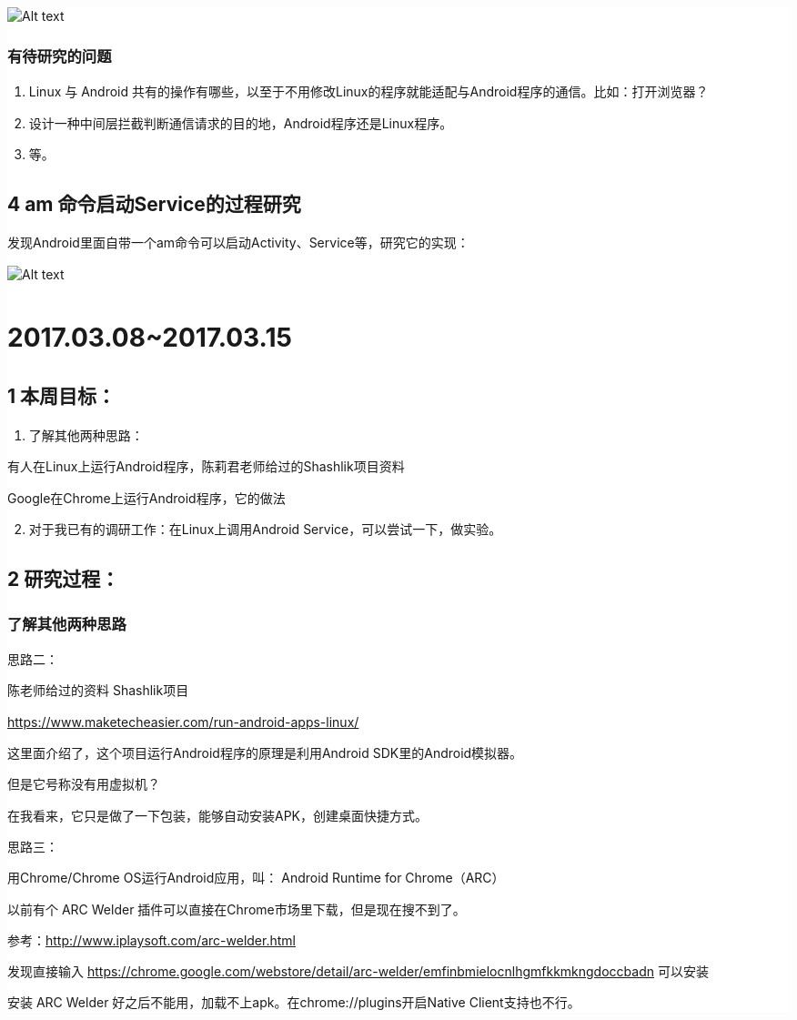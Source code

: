 ![Alt text](https://cdn.rawgit.com/openthos/research-analysis/master/projects/and-linux/image/plan_1_after_linux_start_android_service.svg)

### 有待研究的问题

1. Linux 与 Android 共有的操作有哪些，以至于不用修改Linux的程序就能适配与Android程序的通信。比如：打开浏览器？

2. 设计一种中间层拦截判断通信请求的目的地，Android程序还是Linux程序。

3. 等。

## 4 am 命令启动Service的过程研究

发现Android里面自带一个am命令可以启动Activity、Service等，研究它的实现：

![Alt text](https://cdn.rawgit.com/openthos/research-analysis/master/projects/and-linux/image/am.svg)

# 2017.03.08~2017.03.15

## 1 本周目标：

1. 了解其他两种思路：

有人在Linux上运行Android程序，陈莉君老师给过的Shashlik项目资料

Google在Chrome上运行Android程序，它的做法

2. 对于我已有的调研工作：在Linux上调用Android Service，可以尝试一下，做实验。

## 2 研究过程：
 
### 了解其他两种思路

思路二：

陈老师给过的资料 Shashlik项目

https://www.maketecheasier.com/run-android-apps-linux/

这里面介绍了，这个项目运行Android程序的原理是利用Android SDK里的Android模拟器。

但是它号称没有用虚拟机？

在我看来，它只是做了一下包装，能够自动安装APK，创建桌面快捷方式。

思路三：

用Chrome/Chrome OS运行Android应用，叫： Android Runtime for Chrome（ARC）

以前有个 ARC Welder 插件可以直接在Chrome市场里下载，但是现在搜不到了。

参考：http://www.iplaysoft.com/arc-welder.html

发现直接输入 https://chrome.google.com/webstore/detail/arc-welder/emfinbmielocnlhgmfkkmkngdoccbadn 可以安装

安装 ARC Welder 好之后不能用，加载不上apk。在chrome://plugins开启Native Client支持也不行。
